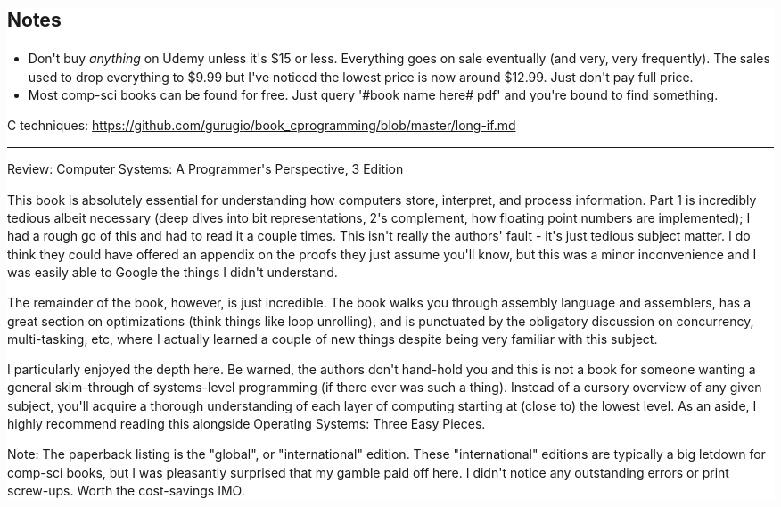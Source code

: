 ## Notes

- Don't buy _anything_ on Udemy unless it's $15 or less. Everything goes on sale eventually (and very, very frequently). The sales used to drop everything to $9.99 but I've noticed the lowest price is now around $12.99. Just don't pay full price.
- Most comp-sci books can be found for free. Just query '#book name here# pdf' and you're bound to find something.

C techniques: https://github.com/gurugio/book_cprogramming/blob/master/long-if.md

---

Review: Computer Systems: A Programmer's Perspective, 3 Edition

This book is absolutely essential for understanding how computers store, interpret, and process information. Part 1 is incredibly tedious albeit necessary (deep dives into bit representations, 2's complement, how floating point numbers are implemented); I had a rough go of this and had to read it a couple times. This isn't really the authors' fault - it's just tedious subject matter. I do think they could have offered an appendix on the proofs they just assume you'll know, but this was a minor inconvenience and I was easily able to Google the things I didn't understand.

The remainder of the book, however, is just incredible. The book walks you through assembly language and assemblers, has a great section on optimizations (think things like loop unrolling), and is punctuated by the obligatory discussion on concurrency, multi-tasking, etc, where I actually learned a couple of new things despite being very familiar with this subject.

I particularly enjoyed the depth here. Be warned, the authors don't hand-hold you and this is not a book for someone wanting a general skim-through of systems-level programming (if there ever was such a thing). Instead of a cursory overview of any given subject, you'll acquire a thorough understanding of each layer of computing starting at (close to) the lowest level. As an aside, I highly recommend reading this alongside Operating Systems: Three Easy Pieces.

Note: The paperback listing is the "global", or "international" edition. These "international" editions are typically a big letdown for comp-sci books, but I was pleasantly surprised that my gamble paid off here. I didn't notice any outstanding errors or print screw-ups. Worth the cost-savings IMO.
